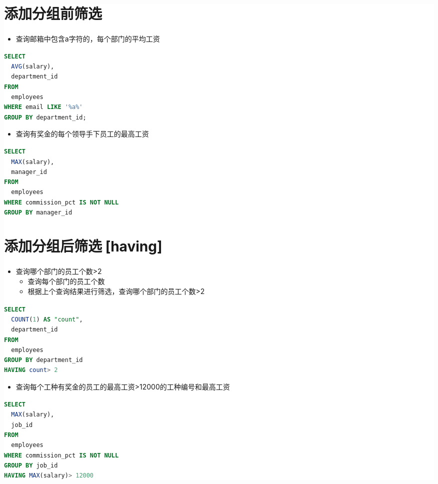 

# 添加分组前筛选

- 查询邮箱中包含a字符的，每个部门的平均工资

```sql
SELECT
  AVG(salary),
  department_id
FROM
  employees
WHERE email LIKE '%a%'
GROUP BY department_id;
```

- 查询有奖金的每个领导手下员工的最高工资

```sql
SELECT
  MAX(salary),
  manager_id
FROM
  employees
WHERE commission_pct IS NOT NULL
GROUP BY manager_id
```



# 添加分组后筛选 [having]

- 查询哪个部门的员工个数>2
  - 查询每个部门的员工个数
  - 根据上个查询结果进行筛选，查询哪个部门的员工个数>2

```sql
SELECT
  COUNT(1) AS "count",
  department_id
FROM
  employees
GROUP BY department_id
HAVING count> 2
```

- 查询每个工种有奖金的员工的最高工资>12000的工种编号和最高工资

```sql
SELECT
  MAX(salary),
  job_id
FROM
  employees
WHERE commission_pct IS NOT NULL
GROUP BY job_id
HAVING MAX(salary)> 12000
```
